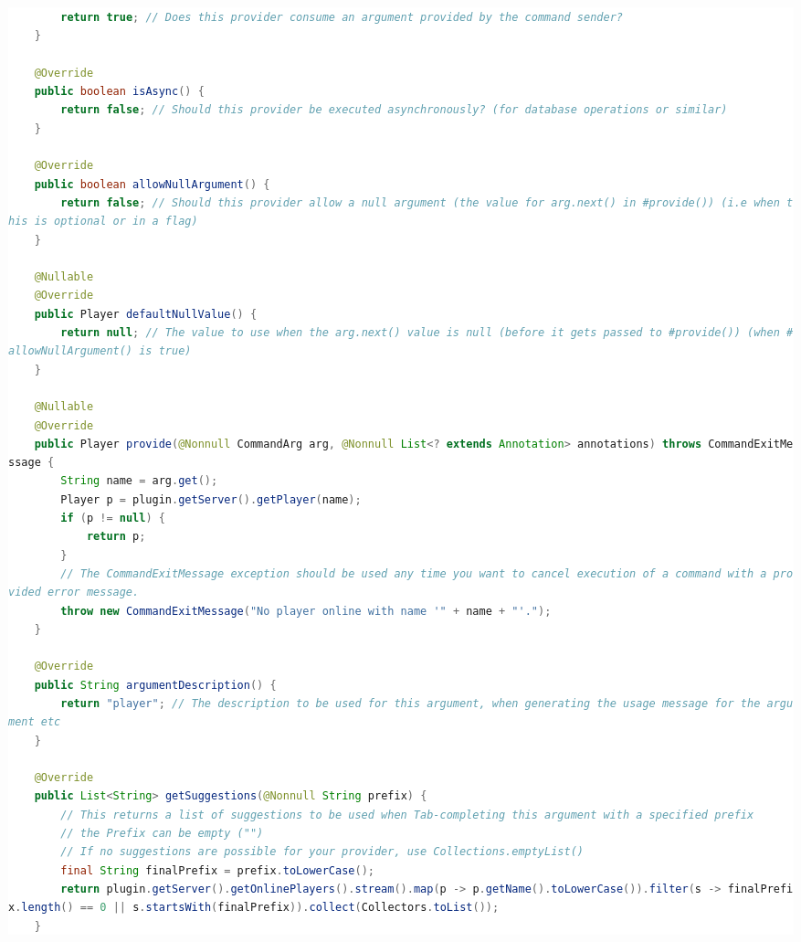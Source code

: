 ```java
        return true; // Does this provider consume an argument provided by the command sender?
    }

    @Override
    public boolean isAsync() {
        return false; // Should this provider be executed asynchronously? (for database operations or similar)
    }

    @Override
    public boolean allowNullArgument() {
        return false; // Should this provider allow a null argument (the value for arg.next() in #provide()) (i.e when this is optional or in a flag)
    }

    @Nullable
    @Override
    public Player defaultNullValue() {
        return null; // The value to use when the arg.next() value is null (before it gets passed to #provide()) (when #allowNullArgument() is true)
    }

    @Nullable
    @Override
    public Player provide(@Nonnull CommandArg arg, @Nonnull List<? extends Annotation> annotations) throws CommandExitMessage {
        String name = arg.get();
        Player p = plugin.getServer().getPlayer(name);
        if (p != null) {
            return p;
        }
        // The CommandExitMessage exception should be used any time you want to cancel execution of a command with a provided error message.
        throw new CommandExitMessage("No player online with name '" + name + "'.");
    }

    @Override
    public String argumentDescription() {
        return "player"; // The description to be used for this argument, when generating the usage message for the argument etc 
    }

    @Override
    public List<String> getSuggestions(@Nonnull String prefix) {
        // This returns a list of suggestions to be used when Tab-completing this argument with a specified prefix
        // the Prefix can be empty ("") 
        // If no suggestions are possible for your provider, use Collections.emptyList()
        final String finalPrefix = prefix.toLowerCase();
        return plugin.getServer().getOnlinePlayers().stream().map(p -> p.getName().toLowerCase()).filter(s -> finalPrefix.length() == 0 || s.startsWith(finalPrefix)).collect(Collectors.toList());
    }
```
